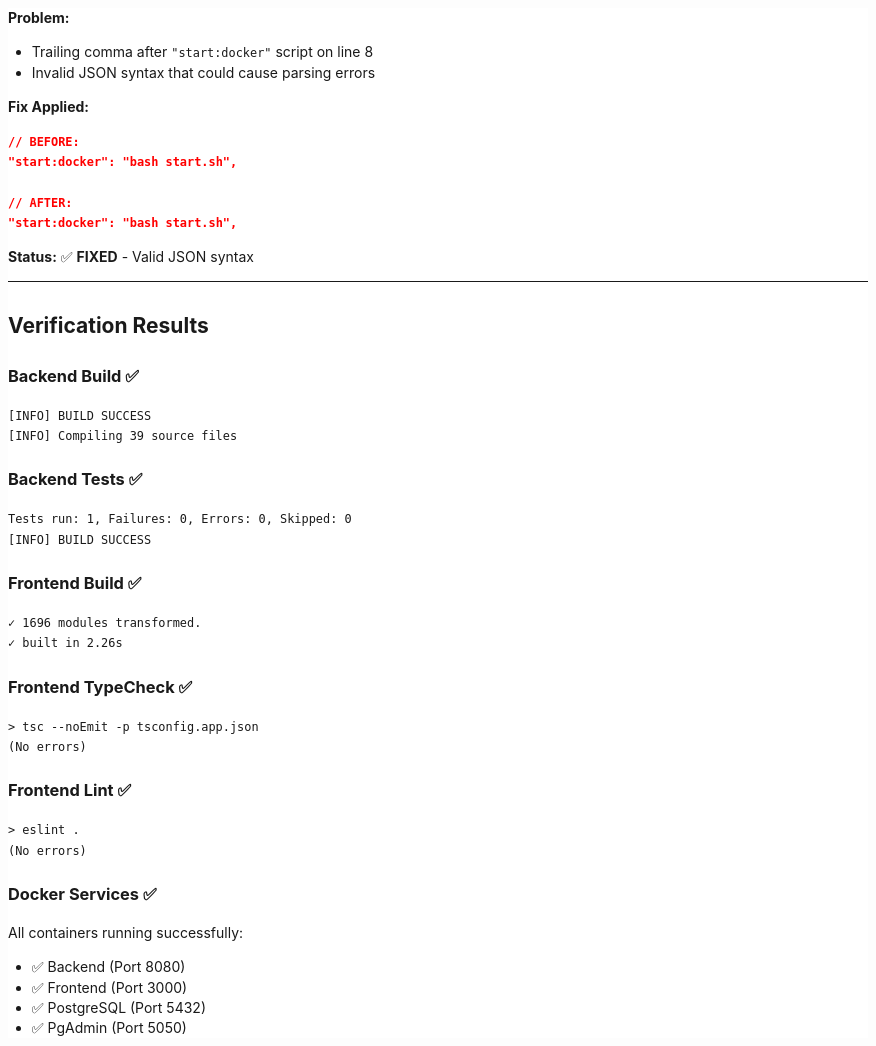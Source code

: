 **Problem:**
- Trailing comma after `"start:docker"` script on line 8
- Invalid JSON syntax that could cause parsing errors

**Fix Applied:**
```json
// BEFORE:
"start:docker": "bash start.sh",

// AFTER:
"start:docker": "bash start.sh",
```

**Status:** ✅ **FIXED** - Valid JSON syntax

---

## Verification Results

### Backend Build ✅
```
[INFO] BUILD SUCCESS
[INFO] Compiling 39 source files
```

### Backend Tests ✅
```
Tests run: 1, Failures: 0, Errors: 0, Skipped: 0
[INFO] BUILD SUCCESS
```

### Frontend Build ✅
```
✓ 1696 modules transformed.
✓ built in 2.26s
```

### Frontend TypeCheck ✅
```
> tsc --noEmit -p tsconfig.app.json
(No errors)
```

### Frontend Lint ✅
```
> eslint .
(No errors)
```

### Docker Services ✅
All containers running successfully:
- ✅ Backend (Port 8080)
- ✅ Frontend (Port 3000)
- ✅ PostgreSQL (Port 5432)
- ✅ PgAdmin (Port 5050)
